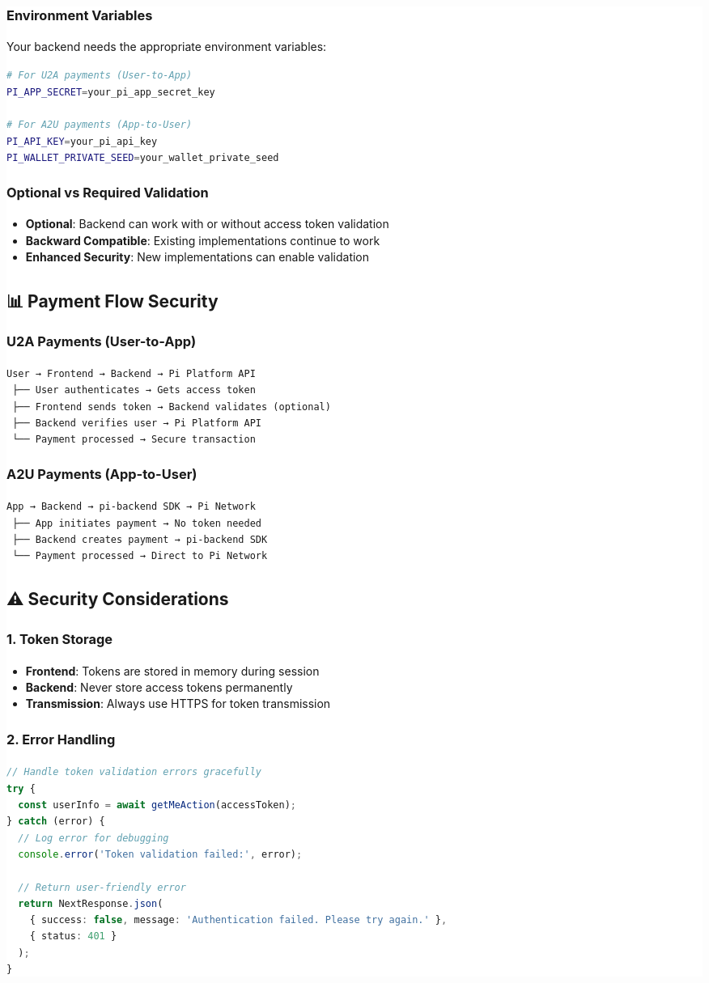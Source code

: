 ### **Environment Variables**
Your backend needs the appropriate environment variables:

```bash
# For U2A payments (User-to-App)
PI_APP_SECRET=your_pi_app_secret_key

# For A2U payments (App-to-User)
PI_API_KEY=your_pi_api_key
PI_WALLET_PRIVATE_SEED=your_wallet_private_seed
```

### **Optional vs Required Validation**
- **Optional**: Backend can work with or without access token validation
- **Backward Compatible**: Existing implementations continue to work
- **Enhanced Security**: New implementations can enable validation

## 📊 Payment Flow Security

### **U2A Payments (User-to-App)**
```
User → Frontend → Backend → Pi Platform API
 ├── User authenticates → Gets access token
 ├── Frontend sends token → Backend validates (optional)
 ├── Backend verifies user → Pi Platform API
 └── Payment processed → Secure transaction
```

### **A2U Payments (App-to-User)**
```
App → Backend → pi-backend SDK → Pi Network
 ├── App initiates payment → No token needed
 ├── Backend creates payment → pi-backend SDK
 └── Payment processed → Direct to Pi Network
```

## ⚠️ Security Considerations

### **1. Token Storage**
- **Frontend**: Tokens are stored in memory during session
- **Backend**: Never store access tokens permanently
- **Transmission**: Always use HTTPS for token transmission

### **2. Error Handling**
```typescript
// Handle token validation errors gracefully
try {
  const userInfo = await getMeAction(accessToken);
} catch (error) {
  // Log error for debugging
  console.error('Token validation failed:', error);
  
  // Return user-friendly error
  return NextResponse.json(
    { success: false, message: 'Authentication failed. Please try again.' },
    { status: 401 }
  );
}
```
